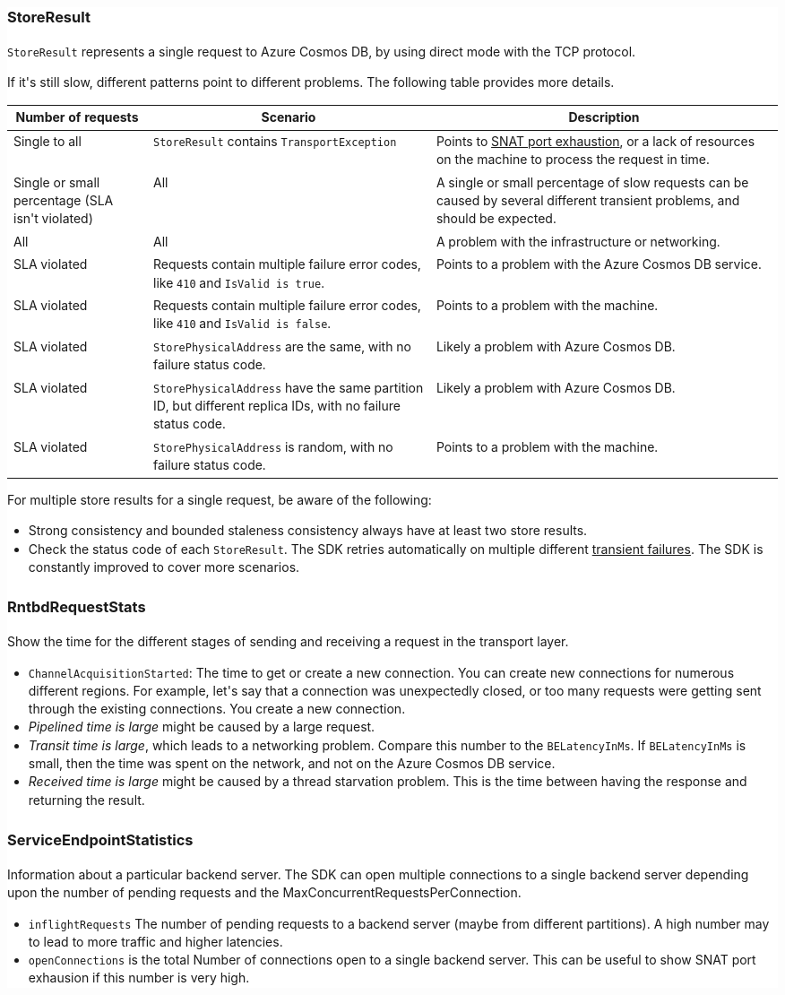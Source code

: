### <a name="storeResult"></a>StoreResult

`StoreResult` represents a single request to Azure Cosmos DB, by using direct mode with the TCP protocol.

If it's still slow, different patterns point to different problems. The following table provides more details.

| Number of requests | Scenario | Description | 
|----------|-------------|-------------|
| Single to all | `StoreResult` contains `TransportException` | Points to [SNAT port exhaustion](troubleshoot-dot-net-sdk.md#snat), or a lack of resources on the machine to process the request in time. |
| Single or small percentage (SLA isn't violated) | All | A single or small percentage of slow requests can be caused by several different transient problems, and should be expected. | 
| All | All | A problem with the infrastructure or networking. |
| SLA violated | Requests contain multiple failure error codes, like `410` and `IsValid is true`. | Points to a problem with the Azure Cosmos DB service. |
| SLA violated | Requests contain multiple failure error codes, like `410` and `IsValid is false`. | Points to a problem with the machine. |
| SLA violated | `StorePhysicalAddress` are the same, with no failure status code. | Likely a problem with Azure Cosmos DB. |
| SLA violated | `StorePhysicalAddress` have the same partition ID, but different replica IDs, with no failure status code. | Likely a problem with Azure Cosmos DB. |
| SLA violated | `StorePhysicalAddress` is random, with no failure status code. | Points to a problem with the machine. |

For multiple store results for a single request, be aware of the following:

* Strong consistency and bounded staleness consistency always have at least two store results.
* Check the status code of each `StoreResult`. The SDK retries automatically on multiple different [transient failures](troubleshoot-dot-net-sdk-request-timeout.md). The SDK is constantly improved to cover more scenarios. 

### <a name="rntbdRequestStats"></a>RntbdRequestStats 

Show the time for the different stages of sending and receiving a request in the transport layer.

* `ChannelAcquisitionStarted`: The time to get or create a new connection. You can create new connections for numerous different regions. For example, let's say that a connection was unexpectedly closed, or too many requests were getting sent through the existing connections. You create a new connection. 
* *Pipelined time is large* might be caused by a large request.
* *Transit time is large*, which leads to a networking problem. Compare this number to the `BELatencyInMs`. If `BELatencyInMs` is small, then the time was spent on the network, and not on the Azure Cosmos DB service.
* *Received time is large* might be caused by a thread starvation problem. This is the time between having the response and returning the result.

### <a name="ServiceEndpointStatistics"></a>ServiceEndpointStatistics 
Information about a particular backend server. The SDK can open multiple connections to a single backend server depending upon the number of pending requests and the MaxConcurrentRequestsPerConnection.

* `inflightRequests` The number of pending requests to a backend server (maybe from different partitions). A high number may to lead to more traffic and higher latencies.
* `openConnections` is the total Number of connections open to a single backend server. This can be useful to show SNAT port exhausion if this number is very high.

